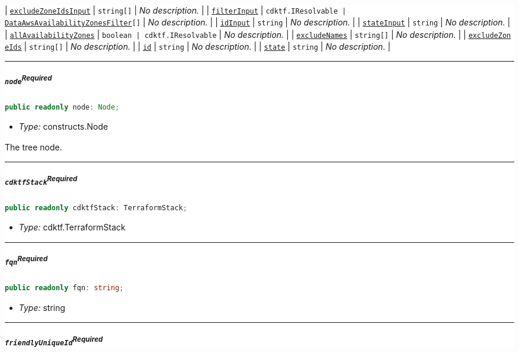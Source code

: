 | <code><a href="#@cdktf/aws-cdk.dataAwsAvailabilityZones.DataAwsAvailabilityZones.property.excludeZoneIdsInput">excludeZoneIdsInput</a></code> | <code>string[]</code> | *No description.* |
| <code><a href="#@cdktf/aws-cdk.dataAwsAvailabilityZones.DataAwsAvailabilityZones.property.filterInput">filterInput</a></code> | <code>cdktf.IResolvable \| <a href="#@cdktf/aws-cdk.dataAwsAvailabilityZones.DataAwsAvailabilityZonesFilter">DataAwsAvailabilityZonesFilter</a>[]</code> | *No description.* |
| <code><a href="#@cdktf/aws-cdk.dataAwsAvailabilityZones.DataAwsAvailabilityZones.property.idInput">idInput</a></code> | <code>string</code> | *No description.* |
| <code><a href="#@cdktf/aws-cdk.dataAwsAvailabilityZones.DataAwsAvailabilityZones.property.stateInput">stateInput</a></code> | <code>string</code> | *No description.* |
| <code><a href="#@cdktf/aws-cdk.dataAwsAvailabilityZones.DataAwsAvailabilityZones.property.allAvailabilityZones">allAvailabilityZones</a></code> | <code>boolean \| cdktf.IResolvable</code> | *No description.* |
| <code><a href="#@cdktf/aws-cdk.dataAwsAvailabilityZones.DataAwsAvailabilityZones.property.excludeNames">excludeNames</a></code> | <code>string[]</code> | *No description.* |
| <code><a href="#@cdktf/aws-cdk.dataAwsAvailabilityZones.DataAwsAvailabilityZones.property.excludeZoneIds">excludeZoneIds</a></code> | <code>string[]</code> | *No description.* |
| <code><a href="#@cdktf/aws-cdk.dataAwsAvailabilityZones.DataAwsAvailabilityZones.property.id">id</a></code> | <code>string</code> | *No description.* |
| <code><a href="#@cdktf/aws-cdk.dataAwsAvailabilityZones.DataAwsAvailabilityZones.property.state">state</a></code> | <code>string</code> | *No description.* |

---

##### `node`<sup>Required</sup> <a name="node" id="@cdktf/aws-cdk.dataAwsAvailabilityZones.DataAwsAvailabilityZones.property.node"></a>

```typescript
public readonly node: Node;
```

- *Type:* constructs.Node

The tree node.

---

##### `cdktfStack`<sup>Required</sup> <a name="cdktfStack" id="@cdktf/aws-cdk.dataAwsAvailabilityZones.DataAwsAvailabilityZones.property.cdktfStack"></a>

```typescript
public readonly cdktfStack: TerraformStack;
```

- *Type:* cdktf.TerraformStack

---

##### `fqn`<sup>Required</sup> <a name="fqn" id="@cdktf/aws-cdk.dataAwsAvailabilityZones.DataAwsAvailabilityZones.property.fqn"></a>

```typescript
public readonly fqn: string;
```

- *Type:* string

---

##### `friendlyUniqueId`<sup>Required</sup> <a name="friendlyUniqueId" id="@cdktf/aws-cdk.dataAwsAvailabilityZones.DataAwsAvailabilityZones.property.friendlyUniqueId"></a>

